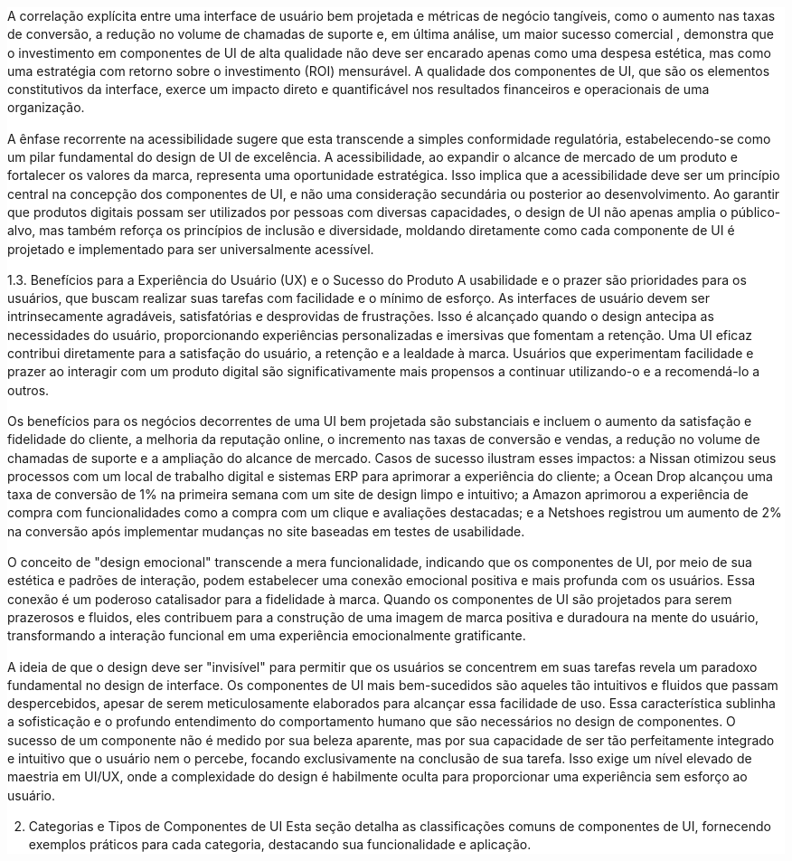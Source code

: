 A correlação explícita entre uma interface de usuário bem projetada e métricas de negócio tangíveis, como o aumento nas taxas de conversão, a redução no volume de chamadas de suporte e, em última análise, um maior sucesso comercial , demonstra que o investimento em componentes de UI de alta qualidade não deve ser encarado apenas como uma despesa estética, mas como uma estratégia com retorno sobre o investimento (ROI) mensurável. A qualidade dos componentes de UI, que são os elementos constitutivos da interface, exerce um impacto direto e quantificável nos resultados financeiros e operacionais de uma organização.   

A ênfase recorrente na acessibilidade  sugere que esta transcende a simples conformidade regulatória, estabelecendo-se como um pilar fundamental do design de UI de excelência. A acessibilidade, ao expandir o alcance de mercado de um produto e fortalecer os valores da marca, representa uma oportunidade estratégica. Isso implica que a acessibilidade deve ser um princípio central na concepção dos componentes de UI, e não uma consideração secundária ou posterior ao desenvolvimento. Ao garantir que produtos digitais possam ser utilizados por pessoas com diversas capacidades, o design de UI não apenas amplia o público-alvo, mas também reforça os princípios de inclusão e diversidade, moldando diretamente como cada componente de UI é projetado e implementado para ser universalmente acessível.   

1.3. Benefícios para a Experiência do Usuário (UX) e o Sucesso do Produto
A usabilidade e o prazer são prioridades para os usuários, que buscam realizar suas tarefas com facilidade e o mínimo de esforço. As interfaces de usuário devem ser intrinsecamente agradáveis, satisfatórias e desprovidas de frustrações. Isso é alcançado quando o design antecipa as necessidades do usuário, proporcionando experiências personalizadas e imersivas que fomentam a retenção. Uma UI eficaz contribui diretamente para a satisfação do usuário, a retenção e a lealdade à marca. Usuários que experimentam facilidade e prazer ao interagir com um produto digital são significativamente mais propensos a continuar utilizando-o e a recomendá-lo a outros.   

Os benefícios para os negócios decorrentes de uma UI bem projetada são substanciais e incluem o aumento da satisfação e fidelidade do cliente, a melhoria da reputação online, o incremento nas taxas de conversão e vendas, a redução no volume de chamadas de suporte e a ampliação do alcance de mercado. Casos de sucesso ilustram esses impactos: a Nissan otimizou seus processos com um local de trabalho digital e sistemas ERP para aprimorar a experiência do cliente; a Ocean Drop alcançou uma taxa de conversão de 1% na primeira semana com um site de design limpo e intuitivo; a Amazon aprimorou a experiência de compra com funcionalidades como a compra com um clique e avaliações destacadas; e a Netshoes registrou um aumento de 2% na conversão após implementar mudanças no site baseadas em testes de usabilidade.   

O conceito de "design emocional"  transcende a mera funcionalidade, indicando que os componentes de UI, por meio de sua estética e padrões de interação, podem estabelecer uma conexão emocional positiva e mais profunda com os usuários. Essa conexão é um poderoso catalisador para a fidelidade à marca. Quando os componentes de UI são projetados para serem prazerosos e fluidos, eles contribuem para a construção de uma imagem de marca positiva e duradoura na mente do usuário, transformando a interação funcional em uma experiência emocionalmente gratificante.   

A ideia de que o design deve ser "invisível"  para permitir que os usuários se concentrem em suas tarefas revela um paradoxo fundamental no design de interface. Os componentes de UI mais bem-sucedidos são aqueles tão intuitivos e fluidos que passam despercebidos, apesar de serem meticulosamente elaborados para alcançar essa facilidade de uso. Essa característica sublinha a sofisticação e o profundo entendimento do comportamento humano que são necessários no design de componentes. O sucesso de um componente não é medido por sua beleza aparente, mas por sua capacidade de ser tão perfeitamente integrado e intuitivo que o usuário nem o percebe, focando exclusivamente na conclusão de sua tarefa. Isso exige um nível elevado de maestria em UI/UX, onde a complexidade do design é habilmente oculta para proporcionar uma experiência sem esforço ao usuário.   

2. Categorias e Tipos de Componentes de UI
Esta seção detalha as classificações comuns de componentes de UI, fornecendo exemplos práticos para cada categoria, destacando sua funcionalidade e aplicação.
